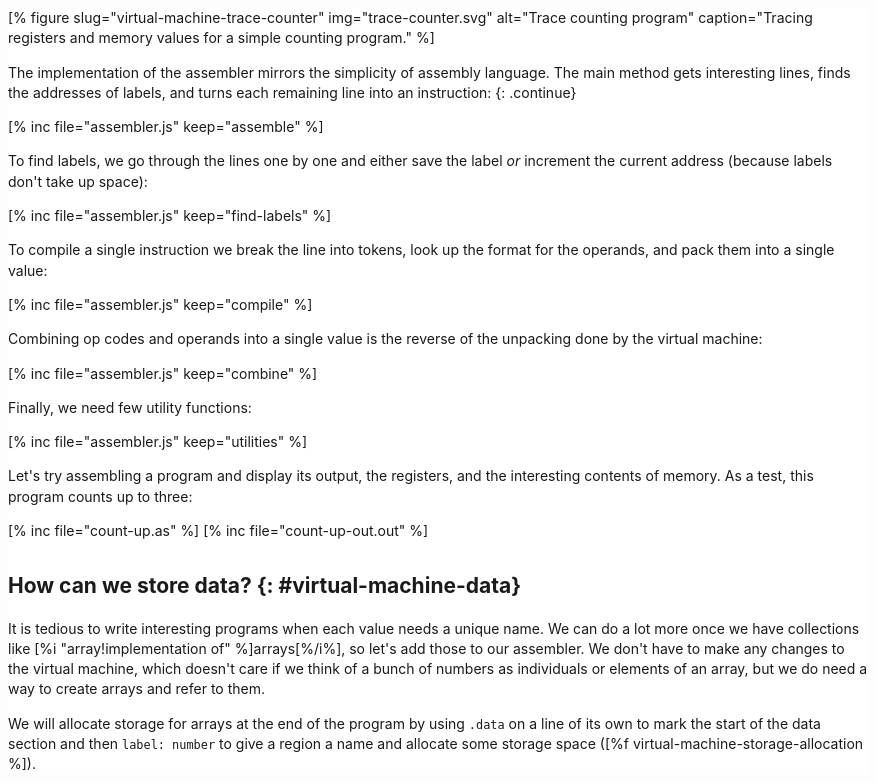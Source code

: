[% figure
   slug="virtual-machine-trace-counter"
   img="trace-counter.svg"
   alt="Trace counting program"
   caption="Tracing registers and memory values for a simple counting program."
%]

The implementation of the assembler mirrors the simplicity of assembly language.
The main method gets interesting lines,
finds the addresses of labels,
and turns each remaining line into an instruction:
{: .continue}

[% inc file="assembler.js" keep="assemble" %]

To find labels,
we go through the lines one by one
and either save the label *or* increment the current address
(because labels don't take up space):

[% inc file="assembler.js" keep="find-labels" %]

To compile a single instruction we break the line into tokens,
look up the format for the operands,
and pack them into a single value:

[% inc file="assembler.js" keep="compile" %]

Combining op codes and operands into a single value
is the reverse of the unpacking done by the virtual machine:

[% inc file="assembler.js" keep="combine" %]

Finally, we need few utility functions:

[% inc file="assembler.js" keep="utilities" %]

Let's try assembling a program and display its output,
the registers,
and the interesting contents of memory.
As a test,
this program counts up to three:

[% inc file="count-up.as" %]
[% inc file="count-up-out.out" %]

## How can we store data? {: #virtual-machine-data}

It is tedious to write interesting programs when each value needs a unique name.
We can do a lot more once we have collections like [%i "array!implementation of" %]arrays[%/i%],
so let's add those to our assembler.
We don't have to make any changes to the virtual machine,
which doesn't care if we think of a bunch of numbers as individuals or elements of an array,
but we do need a way to create arrays and refer to them.

We will allocate storage for arrays at the end of the program
by using `.data` on a line of its own to mark the start of the data section
and then `label: number` to give a region a name and allocate some storage space
([%f virtual-machine-storage-allocation %]).
